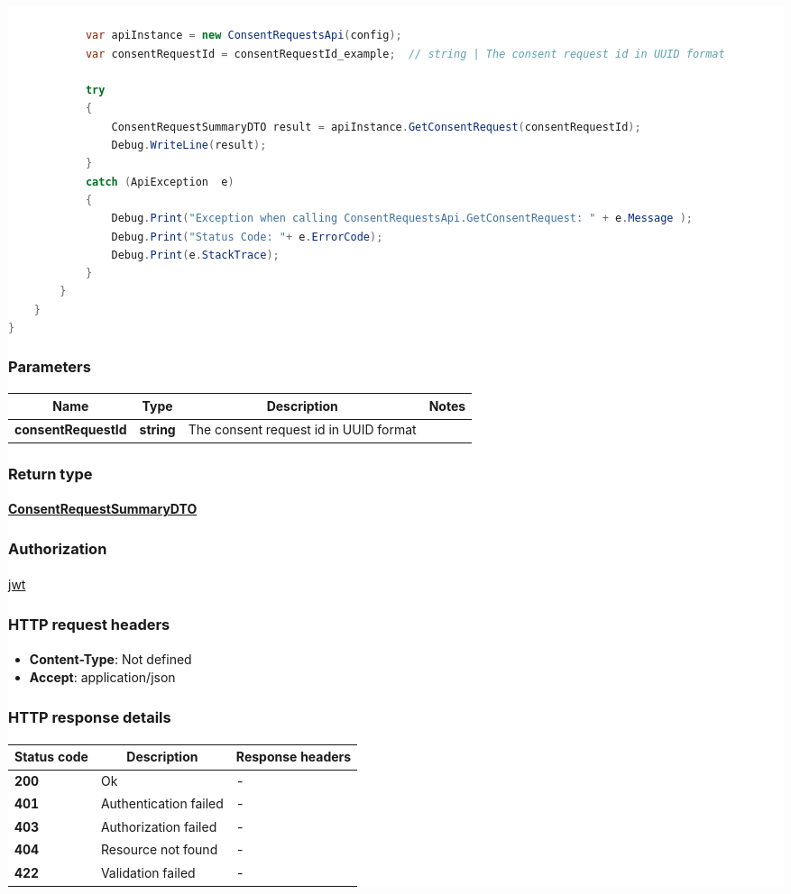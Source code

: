 ```csharp

            var apiInstance = new ConsentRequestsApi(config);
            var consentRequestId = consentRequestId_example;  // string | The consent request id in UUID format

            try
            {
                ConsentRequestSummaryDTO result = apiInstance.GetConsentRequest(consentRequestId);
                Debug.WriteLine(result);
            }
            catch (ApiException  e)
            {
                Debug.Print("Exception when calling ConsentRequestsApi.GetConsentRequest: " + e.Message );
                Debug.Print("Status Code: "+ e.ErrorCode);
                Debug.Print(e.StackTrace);
            }
        }
    }
}
```

### Parameters

Name | Type | Description  | Notes
------------- | ------------- | ------------- | -------------
 **consentRequestId** | **string**| The consent request id in UUID format | 

### Return type

[**ConsentRequestSummaryDTO**](ConsentRequestSummaryDTO.md)

### Authorization

[jwt](../README.md#jwt)

### HTTP request headers

 - **Content-Type**: Not defined
 - **Accept**: application/json


### HTTP response details
| Status code | Description | Response headers |
|-------------|-------------|------------------|
| **200** | Ok |  -  |
| **401** | Authentication failed |  -  |
| **403** | Authorization failed |  -  |
| **404** | Resource not found |  -  |
| **422** | Validation failed |  -  |
